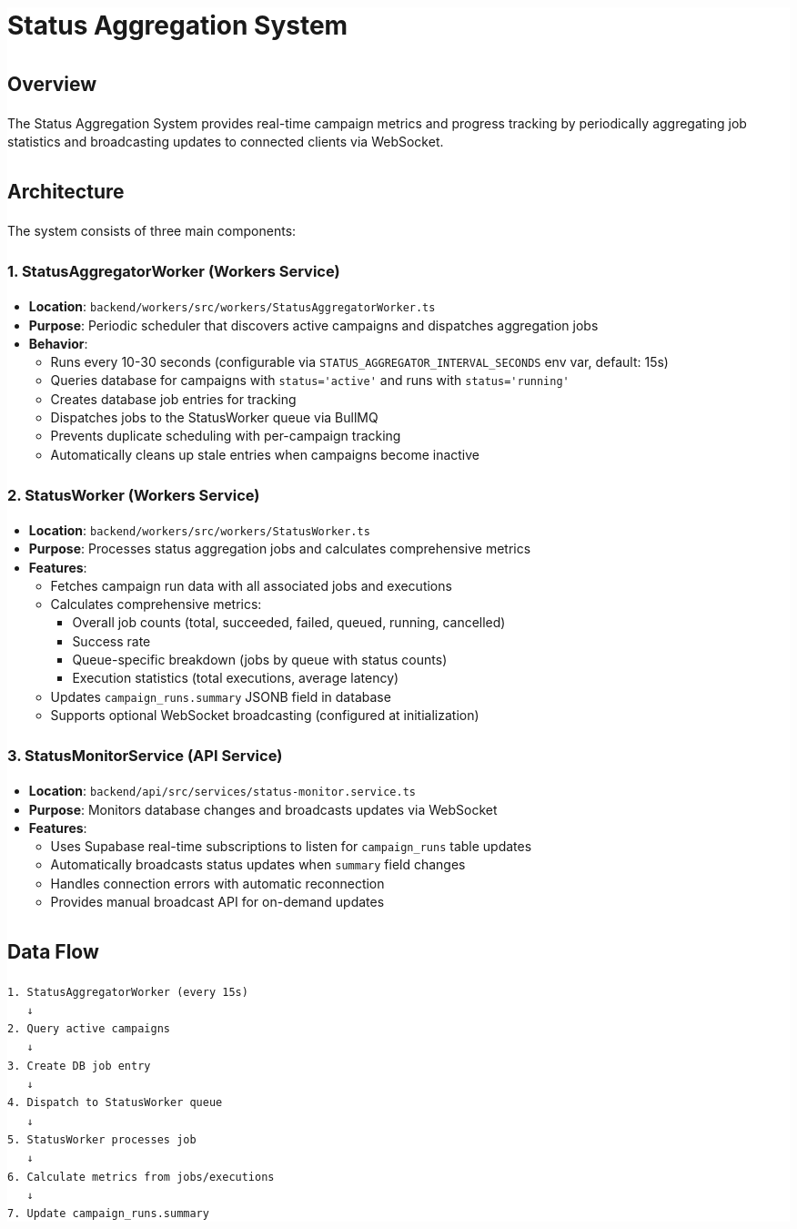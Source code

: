# Status Aggregation System

## Overview

The Status Aggregation System provides real-time campaign metrics and progress tracking by periodically aggregating job statistics and broadcasting updates to connected clients via WebSocket.

## Architecture

The system consists of three main components:

### 1. StatusAggregatorWorker (Workers Service)
- **Location**: `backend/workers/src/workers/StatusAggregatorWorker.ts`
- **Purpose**: Periodic scheduler that discovers active campaigns and dispatches aggregation jobs
- **Behavior**:
  - Runs every 10-30 seconds (configurable via `STATUS_AGGREGATOR_INTERVAL_SECONDS` env var, default: 15s)
  - Queries database for campaigns with `status='active'` and runs with `status='running'`
  - Creates database job entries for tracking
  - Dispatches jobs to the StatusWorker queue via BullMQ
  - Prevents duplicate scheduling with per-campaign tracking
  - Automatically cleans up stale entries when campaigns become inactive

### 2. StatusWorker (Workers Service)
- **Location**: `backend/workers/src/workers/StatusWorker.ts`
- **Purpose**: Processes status aggregation jobs and calculates comprehensive metrics
- **Features**:
  - Fetches campaign run data with all associated jobs and executions
  - Calculates comprehensive metrics:
    - Overall job counts (total, succeeded, failed, queued, running, cancelled)
    - Success rate
    - Queue-specific breakdown (jobs by queue with status counts)
    - Execution statistics (total executions, average latency)
  - Updates `campaign_runs.summary` JSONB field in database
  - Supports optional WebSocket broadcasting (configured at initialization)

### 3. StatusMonitorService (API Service)
- **Location**: `backend/api/src/services/status-monitor.service.ts`
- **Purpose**: Monitors database changes and broadcasts updates via WebSocket
- **Features**:
  - Uses Supabase real-time subscriptions to listen for `campaign_runs` table updates
  - Automatically broadcasts status updates when `summary` field changes
  - Handles connection errors with automatic reconnection
  - Provides manual broadcast API for on-demand updates

## Data Flow

```
1. StatusAggregatorWorker (every 15s)
   ↓
2. Query active campaigns
   ↓
3. Create DB job entry
   ↓
4. Dispatch to StatusWorker queue
   ↓
5. StatusWorker processes job
   ↓
6. Calculate metrics from jobs/executions
   ↓
7. Update campaign_runs.summary
```